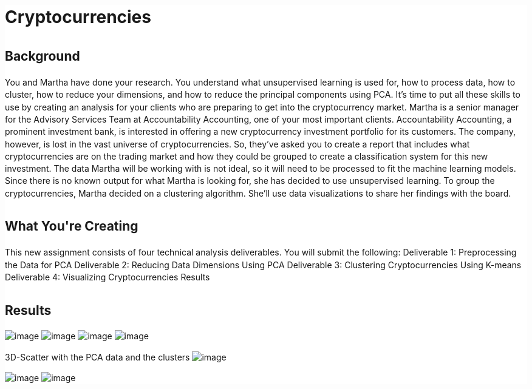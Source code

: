 # Cryptocurrencies
## Background

You and Martha have done your research. You understand what unsupervised learning is used for, how to process data, how to cluster, how to reduce your dimensions, and how to reduce the principal components using PCA. It’s time to put all these skills to use by creating an analysis for your clients who are preparing to get into the cryptocurrency market.
Martha is a senior manager for the Advisory Services Team at Accountability Accounting, one of your most important clients. Accountability Accounting, a prominent investment bank, is interested in offering a new cryptocurrency investment portfolio for its customers. The company, however, is lost in the vast universe of cryptocurrencies. So, they’ve asked you to create a report that includes what cryptocurrencies are on the trading market and how they could be grouped to create a classification system for this new investment.
The data Martha will be working with is not ideal, so it will need to be processed to fit the machine learning models. Since there is no known output for what Martha is looking for, she has decided to use unsupervised learning. To group the cryptocurrencies, Martha decided on a clustering algorithm. She’ll use data visualizations to share her findings with the board.

## What You're Creating

This new assignment consists of four technical analysis deliverables. You will submit the following:
Deliverable 1: Preprocessing the Data for PCA
Deliverable 2: Reducing Data Dimensions Using PCA
Deliverable 3: Clustering Cryptocurrencies Using K-means
Deliverable 4: Visualizing Cryptocurrencies Results

## Results

<img width="1005" alt="image" src="https://user-images.githubusercontent.com/6320035/178174495-3a54fef7-9e54-4dba-b804-cb75c5e96774.png">

<img width="983" alt="image" src="https://user-images.githubusercontent.com/6320035/178174459-4fe29b43-d45b-4294-b8e9-4488a14b78bd.png">

<img width="936" alt="image" src="https://user-images.githubusercontent.com/6320035/178174522-c95fb2d2-6602-44ea-959d-117a2a85a67a.png">

<img width="856" alt="image" src="https://user-images.githubusercontent.com/6320035/178174565-a1248cc6-6674-45d1-af4e-10058202b104.png">

3D-Scatter with the PCA data and the clusters
<img width="848" alt="image" src="https://user-images.githubusercontent.com/6320035/178174601-e728fe56-324e-4efd-a5db-9f4ce335a924.png">

<img width="994" alt="image" src="https://user-images.githubusercontent.com/6320035/178174633-4a23ec0b-659b-435e-8671-7b1a4ee3d40e.png">

<img width="950" alt="image" src="https://user-images.githubusercontent.com/6320035/178174657-c9de85bf-0395-4cef-ab32-5e94c6d7c9c9.png">
